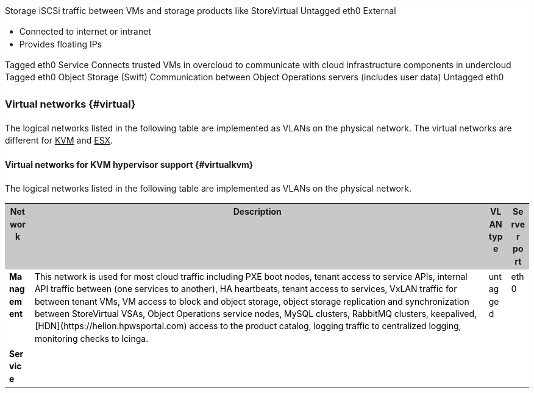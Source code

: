 </tr>

<tr style="background-color: white; color: black;">
<td> Storage </td>
<td> iSCSi traffic between VMs and storage products like StoreVirtual </td>
<td> Untagged </td>
<td> eth0</td>

</tr>

<tr style="background-color: white; color: black;">
<td> External </td>
<td><ul><li> Connected to internet or intranet</li>
<li>Provides floating IPs</li></ul> </td>
<td> Tagged </td>
<td> eth0</td>

</tr>

<tr style="background-color: white; color: black;">
<td> Service </td>
<td>Connects trusted VMs in overcloud to communicate with cloud infrastructure components in undercloud</td>
<td>Tagged</td>
<td>eth0</td>

</tr>

<tr style="background-color: white; color: black;">
<td> Object Storage (Swift) </td>
<td> Communication between Object Operations servers (includes user data)  </td>
<td> Untagged </td>
<td> eth0</td>

</tr>

</table>

### Virtual networks {#virtual}
The logical networks listed in the following table are implemented as VLANs on the physical network. The virtual networks are different for [KVM](#virtualkvm) and [ESX](#virtualesx).

#### Virtual networks for KVM hypervisor support  {#virtualkvm}

The logical networks listed in the following table are implemented as VLANs on the physical network.
<table>

<tr style="background-color: #C8C8C8;">
    <th>Network</th>
    <th>Description</th>
    <th>VLAN type</th>
    <th>Server port</th>
  </tr>
<tr style="background-color: white; color: black;">
    <td> <b>Management</b></td>
    <td>This network is used for most cloud traffic including PXE boot nodes, tenant access to service APIs, internal API traffic between (one services to another), HA heartbeats, tenant access to services, VxLAN traffic for between tenant VMs, VM access to block and object storage, object storage replication and synchronization between StoreVirtual VSAs, Object Operations service nodes, MySQL clusters, RabbitMQ clusters, keepalived, [HDN](https://helion.hpwsportal.com) access to the product catalog, logging traffic to centralized logging, monitoring checks to Icinga.</td>
    <td>untagged</td>
    <td>eth0</td>
  </tr>
<tr style="background-color: white; color: black;">
    <td><b>Service</b></td>